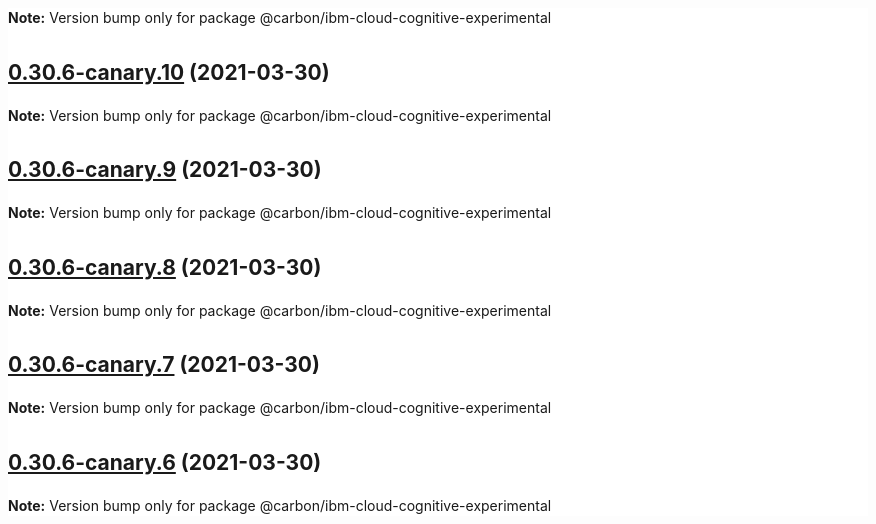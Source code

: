 **Note:** Version bump only for package @carbon/ibm-cloud-cognitive-experimental





## [0.30.6-canary.10](https://github.com/carbon-design-system/ibm-cloud-cognitive/compare/@carbon/ibm-cloud-cognitive-experimental@0.30.6-canary.9...@carbon/ibm-cloud-cognitive-experimental@0.30.6-canary.10) (2021-03-30)

**Note:** Version bump only for package @carbon/ibm-cloud-cognitive-experimental





## [0.30.6-canary.9](https://github.com/carbon-design-system/ibm-cloud-cognitive/compare/@carbon/ibm-cloud-cognitive-experimental@0.30.6-canary.8...@carbon/ibm-cloud-cognitive-experimental@0.30.6-canary.9) (2021-03-30)

**Note:** Version bump only for package @carbon/ibm-cloud-cognitive-experimental





## [0.30.6-canary.8](https://github.com/carbon-design-system/ibm-cloud-cognitive/compare/@carbon/ibm-cloud-cognitive-experimental@0.30.6-canary.7...@carbon/ibm-cloud-cognitive-experimental@0.30.6-canary.8) (2021-03-30)

**Note:** Version bump only for package @carbon/ibm-cloud-cognitive-experimental





## [0.30.6-canary.7](https://github.com/carbon-design-system/ibm-cloud-cognitive/compare/@carbon/ibm-cloud-cognitive-experimental@0.30.6-canary.6...@carbon/ibm-cloud-cognitive-experimental@0.30.6-canary.7) (2021-03-30)

**Note:** Version bump only for package @carbon/ibm-cloud-cognitive-experimental





## [0.30.6-canary.6](https://github.com/carbon-design-system/ibm-cloud-cognitive/compare/@carbon/ibm-cloud-cognitive-experimental@0.30.6-canary.5...@carbon/ibm-cloud-cognitive-experimental@0.30.6-canary.6) (2021-03-30)

**Note:** Version bump only for package @carbon/ibm-cloud-cognitive-experimental




